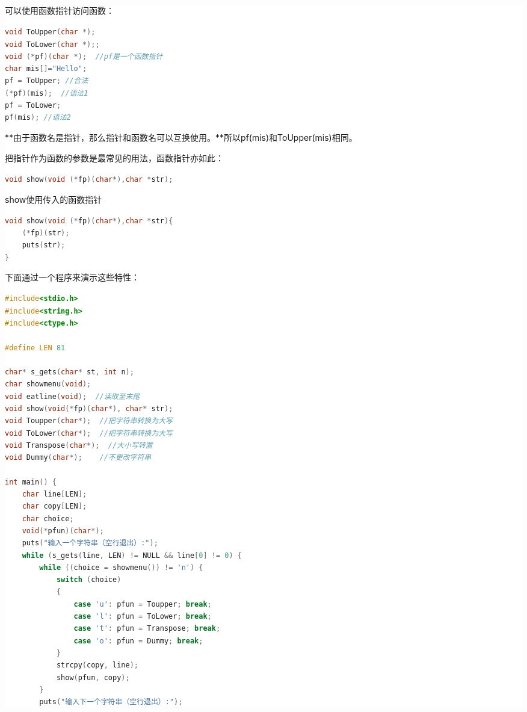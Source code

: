 可以使用函数指针访问函数：

```c
void ToUpper(char *); 
void ToLower(char *);;
void (*pf)(char *);  //pf是一个函数指针
char mis[]="Hello";
pf = ToUpper; //合法
(*pf)(mis);  //语法1
pf = ToLower;
pf(mis); //语法2
```

**由于函数名是指针，那么指针和函数名可以互换使用。**所以pf(mis)和ToUpper(mis)相同。



把指针作为函数的参数是最常见的用法，函数指针亦如此：

```c
void show(void (*fp)(char*),char *str);
```

show使用传入的函数指针

```c
void show(void (*fp)(char*),char *str){
    (*fp)(str);
    puts(str);
}
```

下面通过一个程序来演示这些特性：

```c
#include<stdio.h>
#include<string.h>
#include<ctype.h>

#define LEN 81

char* s_gets(char* st, int n);
char showmenu(void);
void eatline(void);  //读取至末尾
void show(void(*fp)(char*), char* str);
void Toupper(char*);  //把字符串转换为大写
void ToLower(char*);  //把字符串转换为大写
void Transpose(char*);  //大小写转置
void Dummy(char*);    //不更改字符串

int main() {
    char line[LEN];
    char copy[LEN];
    char choice;
    void(*pfun)(char*);
    puts("输入一个字符串（空行退出）:");
    while (s_gets(line, LEN) != NULL && line[0] != 0) {
        while ((choice = showmenu()) != 'n') {
            switch (choice)
            {
                case 'u': pfun = Toupper; break;
                case 'l': pfun = ToLower; break;
                case 't': pfun = Transpose; break;
                case 'o': pfun = Dummy; break;
            }
            strcpy(copy, line);
            show(pfun, copy);
        }
        puts("输入下一个字符串（空行退出）:");
```